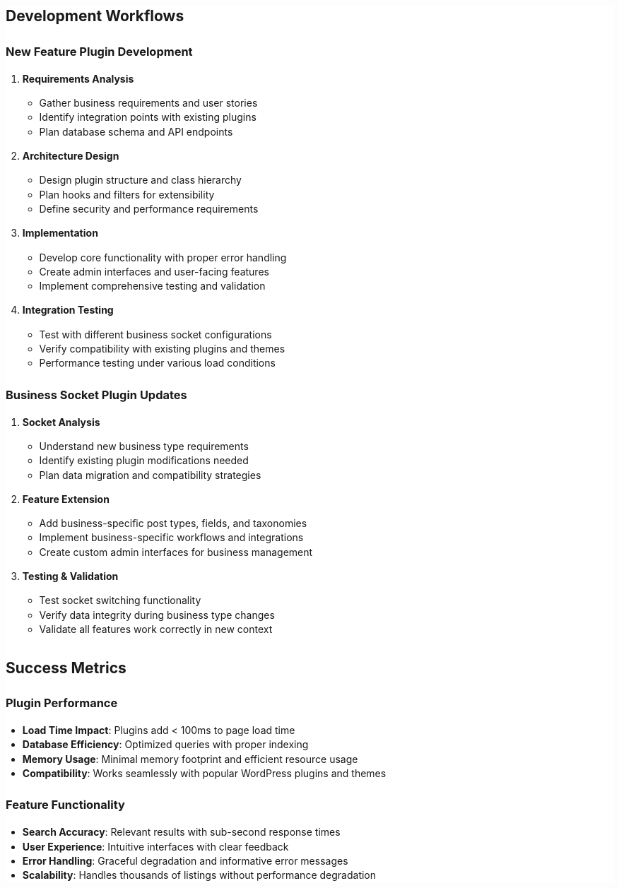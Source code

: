 ## Development Workflows

### New Feature Plugin Development
1. **Requirements Analysis**
   - Gather business requirements and user stories
   - Identify integration points with existing plugins
   - Plan database schema and API endpoints

2. **Architecture Design**
   - Design plugin structure and class hierarchy
   - Plan hooks and filters for extensibility
   - Define security and performance requirements

3. **Implementation**
   - Develop core functionality with proper error handling
   - Create admin interfaces and user-facing features
   - Implement comprehensive testing and validation

4. **Integration Testing**
   - Test with different business socket configurations
   - Verify compatibility with existing plugins and themes
   - Performance testing under various load conditions

### Business Socket Plugin Updates
1. **Socket Analysis**
   - Understand new business type requirements
   - Identify existing plugin modifications needed
   - Plan data migration and compatibility strategies

2. **Feature Extension**
   - Add business-specific post types, fields, and taxonomies
   - Implement business-specific workflows and integrations
   - Create custom admin interfaces for business management

3. **Testing & Validation**
   - Test socket switching functionality
   - Verify data integrity during business type changes
   - Validate all features work correctly in new context

## Success Metrics

### Plugin Performance
- **Load Time Impact**: Plugins add < 100ms to page load time
- **Database Efficiency**: Optimized queries with proper indexing
- **Memory Usage**: Minimal memory footprint and efficient resource usage
- **Compatibility**: Works seamlessly with popular WordPress plugins and themes

### Feature Functionality
- **Search Accuracy**: Relevant results with sub-second response times
- **User Experience**: Intuitive interfaces with clear feedback
- **Error Handling**: Graceful degradation and informative error messages
- **Scalability**: Handles thousands of listings without performance degradation

